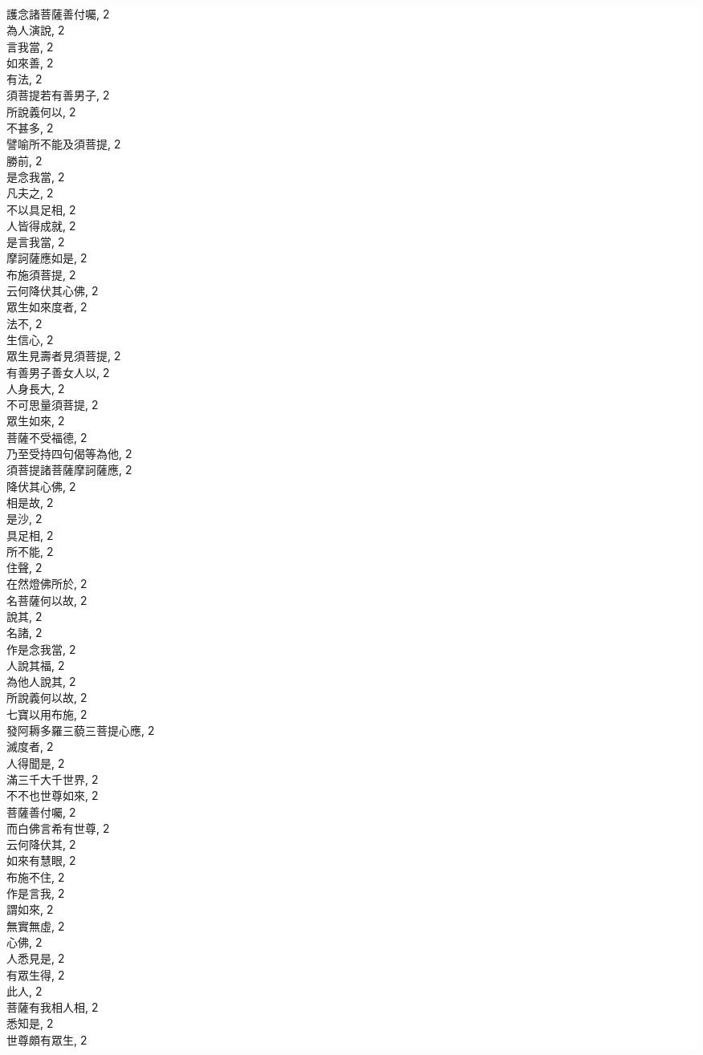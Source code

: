 護念諸菩薩善付囑, 2<br/>
為人演說, 2<br/>
言我當, 2<br/>
如來善, 2<br/>
有法, 2<br/>
須菩提若有善男子, 2<br/>
所說義何以, 2<br/>
不甚多, 2<br/>
譬喻所不能及須菩提, 2<br/>
勝前, 2<br/>
是念我當, 2<br/>
凡夫之, 2<br/>
不以具足相, 2<br/>
人皆得成就, 2<br/>
是言我當, 2<br/>
摩訶薩應如是, 2<br/>
布施須菩提, 2<br/>
云何降伏其心佛, 2<br/>
眾生如來度者, 2<br/>
法不, 2<br/>
生信心, 2<br/>
眾生見壽者見須菩提, 2<br/>
有善男子善女人以, 2<br/>
人身長大, 2<br/>
不可思量須菩提, 2<br/>
眾生如來, 2<br/>
菩薩不受福德, 2<br/>
乃至受持四句偈等為他, 2<br/>
須菩提諸菩薩摩訶薩應, 2<br/>
降伏其心佛, 2<br/>
相是故, 2<br/>
是沙, 2<br/>
具足相, 2<br/>
所不能, 2<br/>
住聲, 2<br/>
在然燈佛所於, 2<br/>
名菩薩何以故, 2<br/>
說其, 2<br/>
名諸, 2<br/>
作是念我當, 2<br/>
人說其福, 2<br/>
為他人說其, 2<br/>
所說義何以故, 2<br/>
七寶以用布施, 2<br/>
發阿耨多羅三藐三菩提心應, 2<br/>
滅度者, 2<br/>
人得聞是, 2<br/>
滿三千大千世界, 2<br/>
不不也世尊如來, 2<br/>
菩薩善付囑, 2<br/>
而白佛言希有世尊, 2<br/>
云何降伏其, 2<br/>
如來有慧眼, 2<br/>
布施不住, 2<br/>
作是言我, 2<br/>
謂如來, 2<br/>
無實無虛, 2<br/>
心佛, 2<br/>
人悉見是, 2<br/>
有眾生得, 2<br/>
此人, 2<br/>
菩薩有我相人相, 2<br/>
悉知是, 2<br/>
世尊頗有眾生, 2<br/>